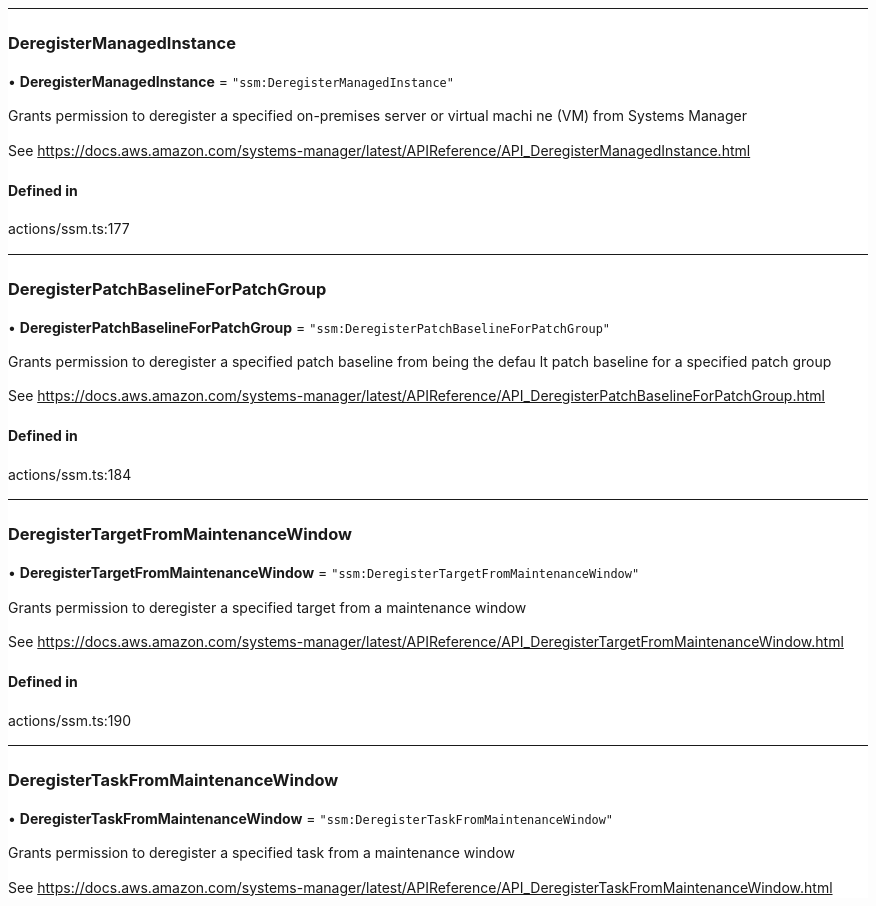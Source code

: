 ___

### DeregisterManagedInstance

• **DeregisterManagedInstance** = ``"ssm:DeregisterManagedInstance"``

Grants permission to deregister a specified on-premises server or virtual machi
ne (VM) from Systems Manager

See https://docs.aws.amazon.com/systems-manager/latest/APIReference/API_DeregisterManagedInstance.html

#### Defined in

actions/ssm.ts:177

___

### DeregisterPatchBaselineForPatchGroup

• **DeregisterPatchBaselineForPatchGroup** = ``"ssm:DeregisterPatchBaselineForPatchGroup"``

Grants permission to deregister a specified patch baseline from being the defau
lt patch baseline for a specified patch group

See https://docs.aws.amazon.com/systems-manager/latest/APIReference/API_DeregisterPatchBaselineForPatchGroup.html

#### Defined in

actions/ssm.ts:184

___

### DeregisterTargetFromMaintenanceWindow

• **DeregisterTargetFromMaintenanceWindow** = ``"ssm:DeregisterTargetFromMaintenanceWindow"``

Grants permission to deregister a specified target from a maintenance window

See https://docs.aws.amazon.com/systems-manager/latest/APIReference/API_DeregisterTargetFromMaintenanceWindow.html

#### Defined in

actions/ssm.ts:190

___

### DeregisterTaskFromMaintenanceWindow

• **DeregisterTaskFromMaintenanceWindow** = ``"ssm:DeregisterTaskFromMaintenanceWindow"``

Grants permission to deregister a specified task from a maintenance window

See https://docs.aws.amazon.com/systems-manager/latest/APIReference/API_DeregisterTaskFromMaintenanceWindow.html
